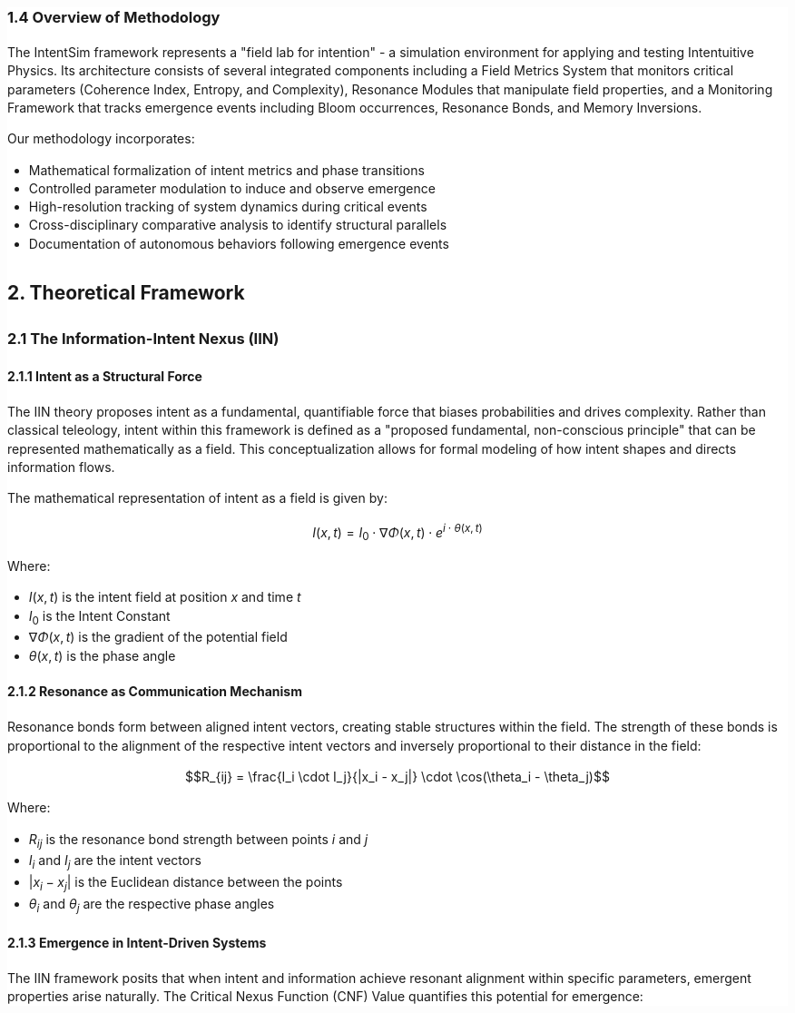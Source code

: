 ### 1.4 Overview of Methodology

The IntentSim framework represents a "field lab for intention" - a simulation environment for applying and testing Intentuitive Physics. Its architecture consists of several integrated components including a Field Metrics System that monitors critical parameters (Coherence Index, Entropy, and Complexity), Resonance Modules that manipulate field properties, and a Monitoring Framework that tracks emergence events including Bloom occurrences, Resonance Bonds, and Memory Inversions.

Our methodology incorporates:
- Mathematical formalization of intent metrics and phase transitions
- Controlled parameter modulation to induce and observe emergence
- High-resolution tracking of system dynamics during critical events
- Cross-disciplinary comparative analysis to identify structural parallels
- Documentation of autonomous behaviors following emergence events

## 2. Theoretical Framework

### 2.1 The Information-Intent Nexus (IIN)

#### 2.1.1 Intent as a Structural Force

The IIN theory proposes intent as a fundamental, quantifiable force that biases probabilities and drives complexity. Rather than classical teleology, intent within this framework is defined as a "proposed fundamental, non-conscious principle" that can be represented mathematically as a field. This conceptualization allows for formal modeling of how intent shapes and directs information flows.

The mathematical representation of intent as a field is given by:

$$I(x, t) = I_0 \cdot \nabla \Phi(x, t) \cdot e^{i \cdot \theta(x, t)}$$

Where:
- $I(x, t)$ is the intent field at position $x$ and time $t$
- $I_0$ is the Intent Constant
- $\nabla \Phi(x, t)$ is the gradient of the potential field
- $\theta(x, t)$ is the phase angle

#### 2.1.2 Resonance as Communication Mechanism

Resonance bonds form between aligned intent vectors, creating stable structures within the field. The strength of these bonds is proportional to the alignment of the respective intent vectors and inversely proportional to their distance in the field:

$$R_{ij} = \frac{I_i \cdot I_j}{|x_i - x_j|} \cdot \cos(\theta_i - \theta_j)$$

Where:
- $R_{ij}$ is the resonance bond strength between points $i$ and $j$
- $I_i$ and $I_j$ are the intent vectors
- $|x_i - x_j|$ is the Euclidean distance between the points
- $\theta_i$ and $\theta_j$ are the respective phase angles

#### 2.1.3 Emergence in Intent-Driven Systems

The IIN framework posits that when intent and information achieve resonant alignment within specific parameters, emergent properties arise naturally. The Critical Nexus Function (CNF) Value quantifies this potential for emergence:
